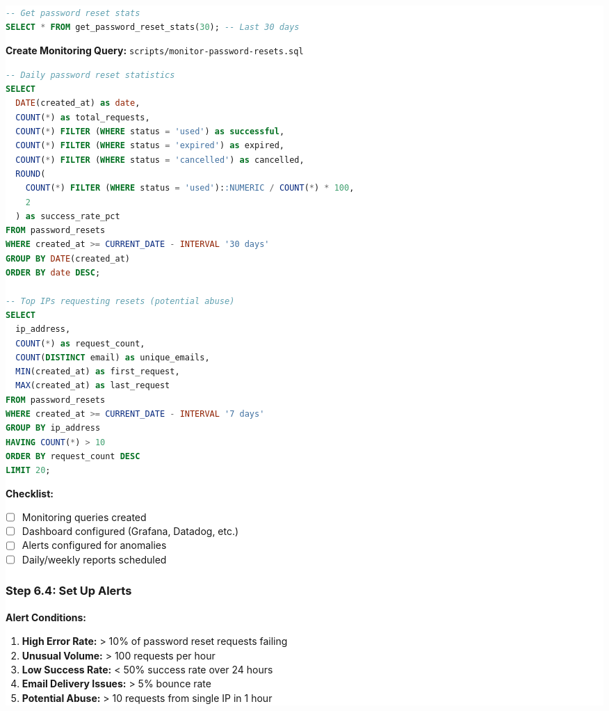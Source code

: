 ```sql
-- Get password reset stats
SELECT * FROM get_password_reset_stats(30); -- Last 30 days
```

**Create Monitoring Query:** `scripts/monitor-password-resets.sql`

```sql
-- Daily password reset statistics
SELECT
  DATE(created_at) as date,
  COUNT(*) as total_requests,
  COUNT(*) FILTER (WHERE status = 'used') as successful,
  COUNT(*) FILTER (WHERE status = 'expired') as expired,
  COUNT(*) FILTER (WHERE status = 'cancelled') as cancelled,
  ROUND(
    COUNT(*) FILTER (WHERE status = 'used')::NUMERIC / COUNT(*) * 100,
    2
  ) as success_rate_pct
FROM password_resets
WHERE created_at >= CURRENT_DATE - INTERVAL '30 days'
GROUP BY DATE(created_at)
ORDER BY date DESC;

-- Top IPs requesting resets (potential abuse)
SELECT
  ip_address,
  COUNT(*) as request_count,
  COUNT(DISTINCT email) as unique_emails,
  MIN(created_at) as first_request,
  MAX(created_at) as last_request
FROM password_resets
WHERE created_at >= CURRENT_DATE - INTERVAL '7 days'
GROUP BY ip_address
HAVING COUNT(*) > 10
ORDER BY request_count DESC
LIMIT 20;
```

**Checklist:**
- [ ] Monitoring queries created
- [ ] Dashboard configured (Grafana, Datadog, etc.)
- [ ] Alerts configured for anomalies
- [ ] Daily/weekly reports scheduled

### Step 6.4: Set Up Alerts

**Alert Conditions:**

1. **High Error Rate:** > 10% of password reset requests failing
2. **Unusual Volume:** > 100 requests per hour
3. **Low Success Rate:** < 50% success rate over 24 hours
4. **Email Delivery Issues:** > 5% bounce rate
5. **Potential Abuse:** > 10 requests from single IP in 1 hour

